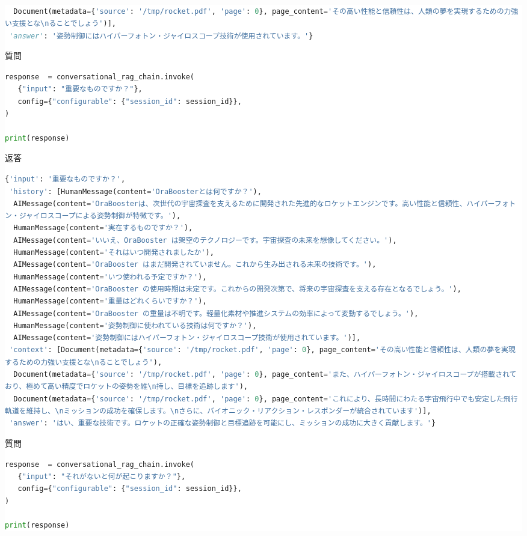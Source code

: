 ```python
  Document(metadata={'source': '/tmp/rocket.pdf', 'page': 0}, page_content='その高い性能と信頼性は、人類の夢を実現するための力強い支援とな\nることでしょう')],
 'answer': '姿勢制御にはハイパーフォトン・ジャイロスコープ技術が使用されています。'}
```


質問


```python
response  = conversational_rag_chain.invoke(
   {"input": "重要なものですか？"},
   config={"configurable": {"session_id": session_id}},
)

print(response)
```


返答


```python
{'input': '重要なものですか？',
 'history': [HumanMessage(content='OraBoosterとは何ですか？'),
  AIMessage(content='OraBoosterは、次世代の宇宙探査を支えるために開発された先進的なロケットエンジンです。高い性能と信頼性、ハイパーフォトン・ジャイロスコープによる姿勢制御が特徴です。'),
  HumanMessage(content='実在するものですか？'),
  AIMessage(content='いいえ、OraBooster は架空のテクノロジーです。宇宙探査の未来を想像してください。'),
  HumanMessage(content='それはいつ開発されましたか'),
  AIMessage(content='OraBooster はまだ開発されていません。これから生み出される未来の技術です。'),
  HumanMessage(content='いつ使われる予定ですか？'),
  AIMessage(content='OraBooster の使用時期は未定です。これからの開発次第で、将来の宇宙探査を支える存在となるでしょう。'),
  HumanMessage(content='重量はどれくらいですか？'),
  AIMessage(content='OraBooster の重量は不明です。軽量化素材や推進システムの効率によって変動するでしょう。'),
  HumanMessage(content='姿勢制御に使われている技術は何ですか？'),
  AIMessage(content='姿勢制御にはハイパーフォトン・ジャイロスコープ技術が使用されています。')],
 'context': [Document(metadata={'source': '/tmp/rocket.pdf', 'page': 0}, page_content='その高い性能と信頼性は、人類の夢を実現するための力強い支援とな\nることでしょう'),
  Document(metadata={'source': '/tmp/rocket.pdf', 'page': 0}, page_content='また、ハイパーフォトン・ジャイロスコープが搭載されており、極めて高い精度でロケットの姿勢を維\n持し、目標を追跡します'),
  Document(metadata={'source': '/tmp/rocket.pdf', 'page': 0}, page_content='これにより、長時間にわたる宇宙飛行中でも安定した飛行軌道を維持し、\nミッションの成功を確保します。\nさらに、バイオニック・リアクション・レスポンダーが統合されています')],
 'answer': 'はい、重要な技術です。ロケットの正確な姿勢制御と目標追跡を可能にし、ミッションの成功に大きく貢献します。'}
```


質問


```python
response  = conversational_rag_chain.invoke(
   {"input": "それがないと何が起こりますか？"},
   config={"configurable": {"session_id": session_id}},
)

print(response)
```
